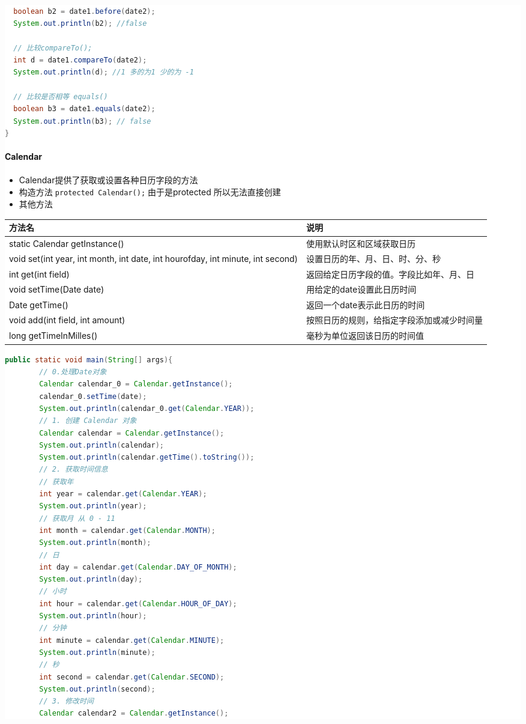 ```java
  boolean b2 = date1.before(date2);
  System.out.println(b2); //false
  
  // 比较compareTo();
  int d = date1.compareTo(date2);
  System.out.println(d); //1 多的为1 少的为 -1 
  
  // 比较是否相等 equals()
  boolean b3 = date1.equals(date2);
  System.out.println(b3); // false
}
```

#### Calendar

- Calendar提供了获取或设置各种日历字段的方法
- 构造方法 `protected Calendar();` 由于是protected 所以无法直接创建
- 其他方法

| 方法名                                                       | 说明                                       |
| :----------------------------------------------------------- | :----------------------------------------- |
| static Calendar getInstance()                                | 使用默认时区和区域获取日历                 |
| void set(int year, int month, int date, int hourofday, int minute, int second) | 设置日历的年、月、日、时、分、秒           |
| int get(int field)                                           | 返回给定日历字段的值。字段比如年、月、日   |
| void setTime(Date date)                                      | 用给定的date设置此日历时间                 |
| Date getTime()                                               | 返回一个date表示此日历的时间               |
| void add(int field, int amount)                              | 按照日历的规则，给指定字段添加或减少时间量 |
| long getTimeInMilles()                                       | 毫秒为单位返回该日历的时间值               |

```java
public static void main(String[] args){
    	// 0.处理Date对象
   		Calendar calendar_0 = Calendar.getInstance();
        calendar_0.setTime(date);
        System.out.println(calendar_0.get(Calendar.YEAR));
		// 1. 创建 Calendar 对象
        Calendar calendar = Calendar.getInstance();
        System.out.println(calendar);
        System.out.println(calendar.getTime().toString());
        // 2. 获取时间信息
        // 获取年
        int year = calendar.get(Calendar.YEAR);
        System.out.println(year);
        // 获取月 从 0 - 11
        int month = calendar.get(Calendar.MONTH);
        System.out.println(month);
        // 日
        int day = calendar.get(Calendar.DAY_OF_MONTH);
        System.out.println(day);
        // 小时
        int hour = calendar.get(Calendar.HOUR_OF_DAY);
        System.out.println(hour);
        // 分钟
        int minute = calendar.get(Calendar.MINUTE);
        System.out.println(minute);
        // 秒
        int second = calendar.get(Calendar.SECOND);
        System.out.println(second);
        // 3. 修改时间
        Calendar calendar2 = Calendar.getInstance();
```